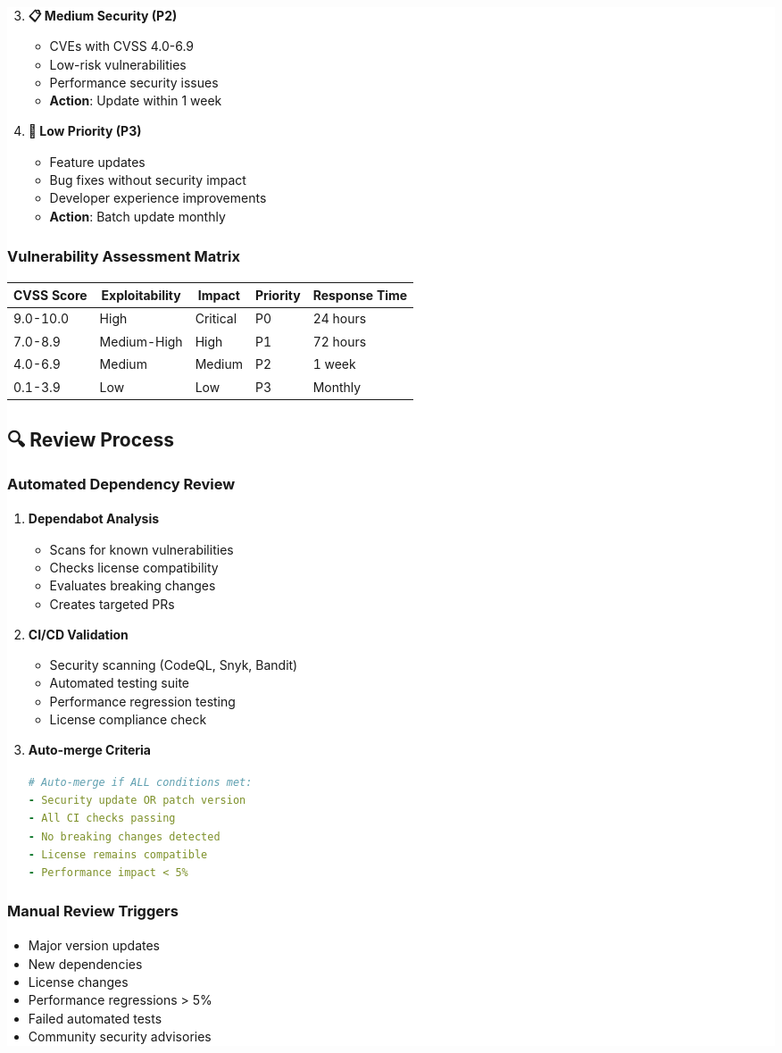 3. **📋 Medium Security (P2)**
   - CVEs with CVSS 4.0-6.9
   - Low-risk vulnerabilities
   - Performance security issues
   - **Action**: Update within 1 week

4. **📝 Low Priority (P3)**
   - Feature updates
   - Bug fixes without security impact
   - Developer experience improvements
   - **Action**: Batch update monthly

### Vulnerability Assessment Matrix

| CVSS Score | Exploitability | Impact | Priority | Response Time |
|------------|---------------|---------|----------|---------------|
| 9.0-10.0 | High | Critical | P0 | 24 hours |
| 7.0-8.9 | Medium-High | High | P1 | 72 hours |
| 4.0-6.9 | Medium | Medium | P2 | 1 week |
| 0.1-3.9 | Low | Low | P3 | Monthly |

## 🔍 Review Process

### Automated Dependency Review

1. **Dependabot Analysis**
   - Scans for known vulnerabilities
   - Checks license compatibility
   - Evaluates breaking changes
   - Creates targeted PRs

2. **CI/CD Validation**
   - Security scanning (CodeQL, Snyk, Bandit)
   - Automated testing suite
   - Performance regression testing
   - License compliance check

3. **Auto-merge Criteria**
   ```yaml
   # Auto-merge if ALL conditions met:
   - Security update OR patch version
   - All CI checks passing
   - No breaking changes detected
   - License remains compatible
   - Performance impact < 5%
   ```

### Manual Review Triggers

- Major version updates
- New dependencies
- License changes
- Performance regressions > 5%
- Failed automated tests
- Community security advisories
